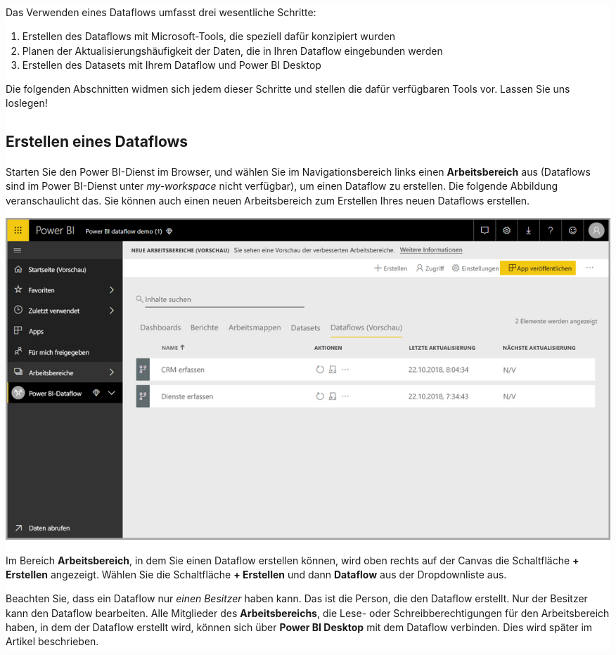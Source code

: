 Das Verwenden eines Dataflows umfasst drei wesentliche Schritte:

1. Erstellen des Dataflows mit Microsoft-Tools, die speziell dafür konzipiert wurden
2. Planen der Aktualisierungshäufigkeit der Daten, die in Ihren Dataflow eingebunden werden
3. Erstellen des Datasets mit Ihrem Dataflow und Power BI Desktop 

Die folgenden Abschnitten widmen sich jedem dieser Schritte und stellen die dafür verfügbaren Tools vor. Lassen Sie uns loslegen!

## <a name="creating-a-dataflow"></a>Erstellen eines Dataflows
Starten Sie den Power BI-Dienst im Browser, und wählen Sie im Navigationsbereich links einen **Arbeitsbereich** aus (Dataflows sind im Power BI-Dienst unter *my-workspace* nicht verfügbar), um einen Dataflow zu erstellen. Die folgende Abbildung veranschaulicht das. Sie können auch einen neuen Arbeitsbereich zum Erstellen Ihres neuen Dataflows erstellen. 

![Erstellen eines Dataflows in Power BI](media/service-dataflows-create-use/dataflows-create-use_02a.png)

Im Bereich **Arbeitsbereich**, in dem Sie einen Dataflow erstellen können, wird oben rechts auf der Canvas die Schaltfläche **+ Erstellen** angezeigt. Wählen Sie die Schaltfläche **+ Erstellen** und dann **Dataflow** aus der Dropdownliste aus. 

Beachten Sie, dass ein Dataflow nur *einen Besitzer* haben kann. Das ist die Person, die den Dataflow erstellt. Nur der Besitzer kann den Dataflow bearbeiten. Alle Mitglieder des **Arbeitsbereichs**, die Lese- oder Schreibberechtigungen für den Arbeitsbereich haben, in dem der Dataflow erstellt wird, können sich über **Power BI Desktop** mit dem Dataflow verbinden. Dies wird später im Artikel beschrieben.
